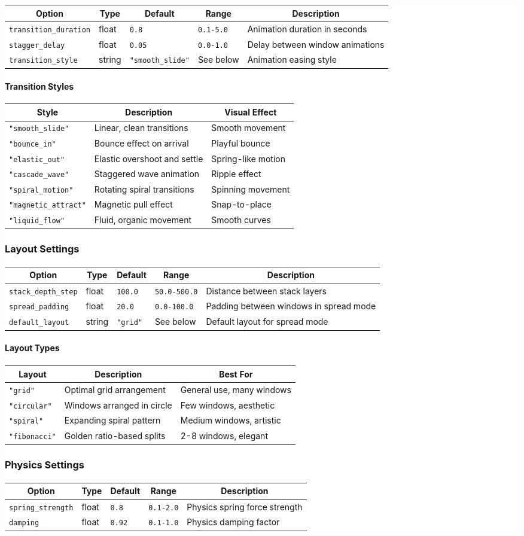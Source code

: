 | Option | Type | Default | Range | Description |
|--------|------|---------|-------|-------------|
| `transition_duration` | float | `0.8` | `0.1-5.0` | Animation duration in seconds |
| `stagger_delay` | float | `0.05` | `0.0-1.0` | Delay between window animations |
| `transition_style` | string | `"smooth_slide"` | See below | Animation easing style |

#### Transition Styles

| Style | Description | Visual Effect |
|-------|-------------|---------------|
| `"smooth_slide"` | Linear, clean transitions | Smooth movement |
| `"bounce_in"` | Bounce effect on arrival | Playful bounce |
| `"elastic_out"` | Elastic overshoot and settle | Spring-like motion |
| `"cascade_wave"` | Staggered wave animation | Ripple effect |
| `"spiral_motion"` | Rotating spiral transitions | Spinning movement |
| `"magnetic_attract"` | Magnetic pull effect | Snap-to-place |
| `"liquid_flow"` | Fluid, organic movement | Smooth curves |

### Layout Settings

| Option | Type | Default | Range | Description |
|--------|------|---------|-------|-------------|
| `stack_depth_step` | float | `100.0` | `50.0-500.0` | Distance between stack layers |
| `spread_padding` | float | `20.0` | `0.0-100.0` | Padding between windows in spread mode |
| `default_layout` | string | `"grid"` | See below | Default layout for spread mode |

#### Layout Types

| Layout | Description | Best For |
|--------|-------------|----------|
| `"grid"` | Optimal grid arrangement | General use, many windows |
| `"circular"` | Windows arranged in circle | Few windows, aesthetic |
| `"spiral"` | Expanding spiral pattern | Medium windows, artistic |
| `"fibonacci"` | Golden ratio-based splits | 2-8 windows, elegant |

### Physics Settings

| Option | Type | Default | Range | Description |
|--------|------|---------|-------|-------------|
| `spring_strength` | float | `0.8` | `0.1-2.0` | Physics spring force strength |
| `damping` | float | `0.92` | `0.1-1.0` | Physics damping factor |
